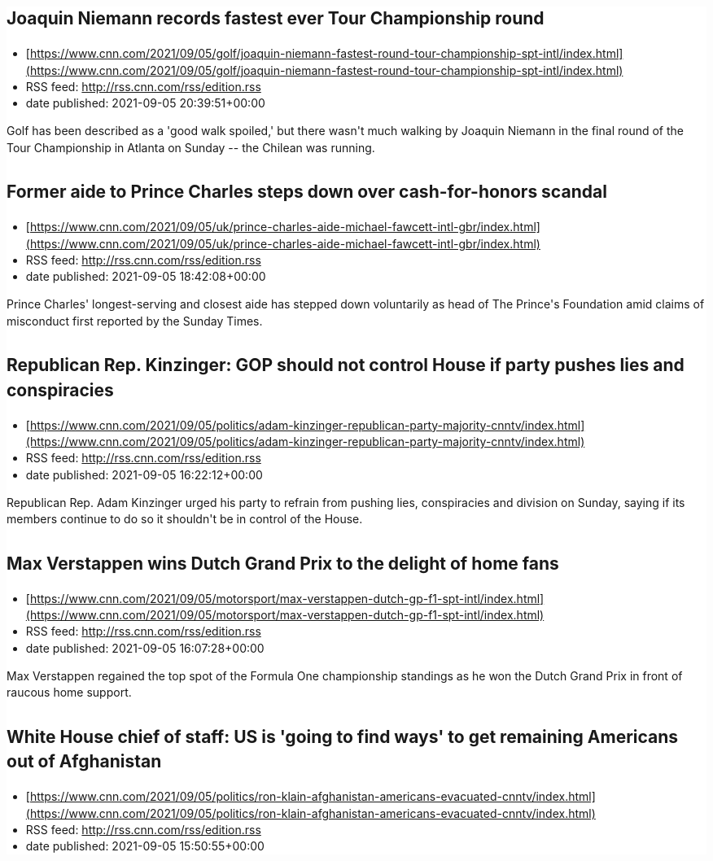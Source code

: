 ## Joaquin Niemann records fastest ever Tour Championship round
 - [https://www.cnn.com/2021/09/05/golf/joaquin-niemann-fastest-round-tour-championship-spt-intl/index.html](https://www.cnn.com/2021/09/05/golf/joaquin-niemann-fastest-round-tour-championship-spt-intl/index.html)
 - RSS feed: http://rss.cnn.com/rss/edition.rss
 - date published: 2021-09-05 20:39:51+00:00

Golf has been described as a 'good walk spoiled,' but there wasn't much walking by Joaquin Niemann in the final round of the Tour Championship in Atlanta on Sunday -- the Chilean was running.

## Former aide to Prince Charles steps down over cash-for-honors scandal
 - [https://www.cnn.com/2021/09/05/uk/prince-charles-aide-michael-fawcett-intl-gbr/index.html](https://www.cnn.com/2021/09/05/uk/prince-charles-aide-michael-fawcett-intl-gbr/index.html)
 - RSS feed: http://rss.cnn.com/rss/edition.rss
 - date published: 2021-09-05 18:42:08+00:00

Prince Charles' longest-serving and closest aide has stepped down voluntarily as head of The Prince's Foundation amid claims of misconduct first reported by the Sunday Times.

## Republican Rep. Kinzinger: GOP should not control House if party pushes lies and conspiracies
 - [https://www.cnn.com/2021/09/05/politics/adam-kinzinger-republican-party-majority-cnntv/index.html](https://www.cnn.com/2021/09/05/politics/adam-kinzinger-republican-party-majority-cnntv/index.html)
 - RSS feed: http://rss.cnn.com/rss/edition.rss
 - date published: 2021-09-05 16:22:12+00:00

Republican Rep. Adam Kinzinger urged his party to refrain from pushing lies, conspiracies and division on Sunday, saying if its members continue to do so it shouldn't be in control of the House.

## Max Verstappen wins Dutch Grand Prix to the delight of home fans
 - [https://www.cnn.com/2021/09/05/motorsport/max-verstappen-dutch-gp-f1-spt-intl/index.html](https://www.cnn.com/2021/09/05/motorsport/max-verstappen-dutch-gp-f1-spt-intl/index.html)
 - RSS feed: http://rss.cnn.com/rss/edition.rss
 - date published: 2021-09-05 16:07:28+00:00

Max Verstappen regained the top spot of the Formula One championship standings as he won the Dutch Grand Prix in front of raucous home support.

## White House chief of staff: US is 'going to find ways' to get remaining Americans out of Afghanistan
 - [https://www.cnn.com/2021/09/05/politics/ron-klain-afghanistan-americans-evacuated-cnntv/index.html](https://www.cnn.com/2021/09/05/politics/ron-klain-afghanistan-americans-evacuated-cnntv/index.html)
 - RSS feed: http://rss.cnn.com/rss/edition.rss
 - date published: 2021-09-05 15:50:55+00:00
